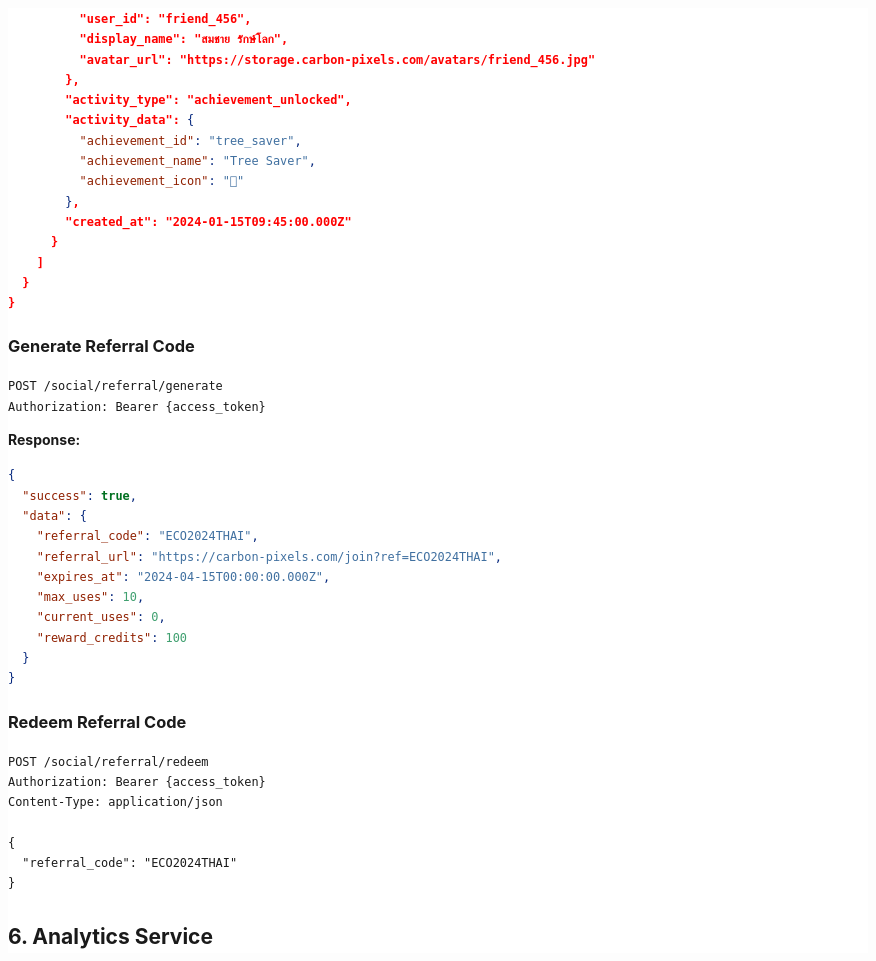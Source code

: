 ```json
          "user_id": "friend_456",
          "display_name": "สมชาย รักษ์โลก",
          "avatar_url": "https://storage.carbon-pixels.com/avatars/friend_456.jpg"
        },
        "activity_type": "achievement_unlocked",
        "activity_data": {
          "achievement_id": "tree_saver",
          "achievement_name": "Tree Saver",
          "achievement_icon": "🌳"
        },
        "created_at": "2024-01-15T09:45:00.000Z"
      }
    ]
  }
}
```

### Generate Referral Code

```http
POST /social/referral/generate
Authorization: Bearer {access_token}
```

**Response:**
```json
{
  "success": true,
  "data": {
    "referral_code": "ECO2024THAI",
    "referral_url": "https://carbon-pixels.com/join?ref=ECO2024THAI",
    "expires_at": "2024-04-15T00:00:00.000Z",
    "max_uses": 10,
    "current_uses": 0,
    "reward_credits": 100
  }
}
```

### Redeem Referral Code

```http
POST /social/referral/redeem
Authorization: Bearer {access_token}
Content-Type: application/json

{
  "referral_code": "ECO2024THAI"
}
```

## 6. Analytics Service
